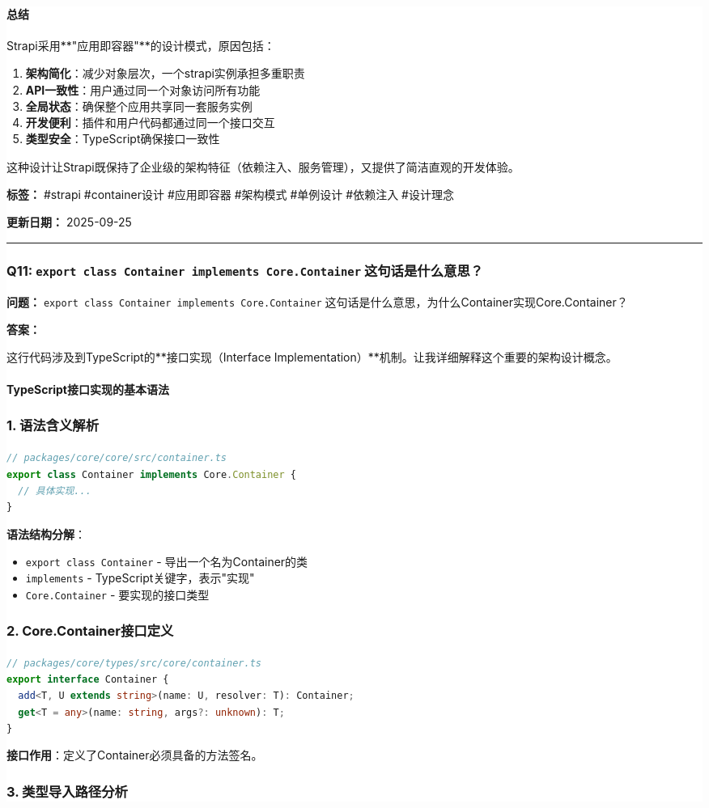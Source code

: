#### 总结

Strapi采用**"应用即容器"**的设计模式，原因包括：

1. **架构简化**：减少对象层次，一个strapi实例承担多重职责
2. **API一致性**：用户通过同一个对象访问所有功能
3. **全局状态**：确保整个应用共享同一套服务实例
4. **开发便利**：插件和用户代码都通过同一个接口交互
5. **类型安全**：TypeScript确保接口一致性

这种设计让Strapi既保持了企业级的架构特征（依赖注入、服务管理），又提供了简洁直观的开发体验。

**标签：** #strapi #container设计 #应用即容器 #架构模式 #单例设计 #依赖注入 #设计理念

**更新日期：** 2025-09-25

---

### Q11: `export class Container implements Core.Container` 这句话是什么意思？
**问题：** `export class Container implements Core.Container` 这句话是什么意思，为什么Container实现Core.Container？

**答案：**

这行代码涉及到TypeScript的**接口实现（Interface Implementation）**机制。让我详细解释这个重要的架构设计概念。

#### TypeScript接口实现的基本语法

### 1. **语法含义解析**

```typescript
// packages/core/core/src/container.ts
export class Container implements Core.Container {
  // 具体实现...
}
```

**语法结构分解**：
- `export class Container` - 导出一个名为Container的类
- `implements` - TypeScript关键字，表示"实现"
- `Core.Container` - 要实现的接口类型

### 2. **Core.Container接口定义**

```typescript
// packages/core/types/src/core/container.ts
export interface Container {
  add<T, U extends string>(name: U, resolver: T): Container;
  get<T = any>(name: string, args?: unknown): T;
}
```

**接口作用**：定义了Container必须具备的方法签名。

### 3. **类型导入路径分析**
